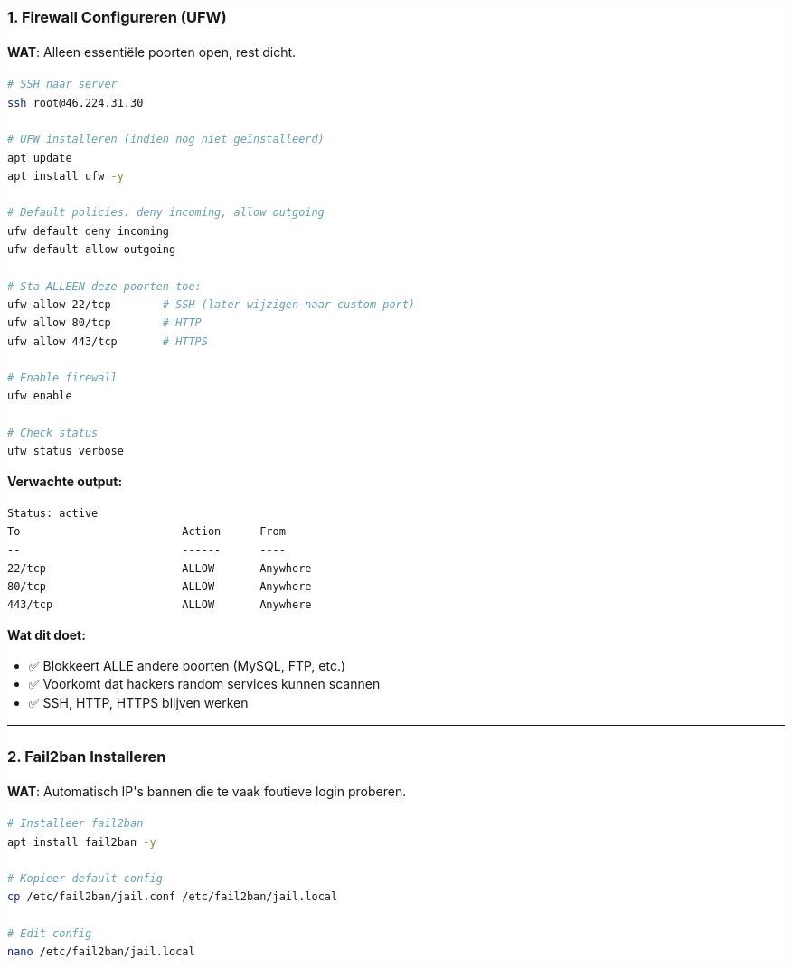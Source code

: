 ### 1. Firewall Configureren (UFW)

**WAT**: Alleen essentiële poorten open, rest dicht.

```bash
# SSH naar server
ssh root@46.224.31.30

# UFW installeren (indien nog niet geïnstalleerd)
apt update
apt install ufw -y

# Default policies: deny incoming, allow outgoing
ufw default deny incoming
ufw default allow outgoing

# Sta ALLEEN deze poorten toe:
ufw allow 22/tcp        # SSH (later wijzigen naar custom port)
ufw allow 80/tcp        # HTTP
ufw allow 443/tcp       # HTTPS

# Enable firewall
ufw enable

# Check status
ufw status verbose
```

**Verwachte output:**
```
Status: active
To                         Action      From
--                         ------      ----
22/tcp                     ALLOW       Anywhere
80/tcp                     ALLOW       Anywhere
443/tcp                    ALLOW       Anywhere
```

**Wat dit doet:**
- ✅ Blokkeert ALLE andere poorten (MySQL, FTP, etc.)
- ✅ Voorkomt dat hackers random services kunnen scannen
- ✅ SSH, HTTP, HTTPS blijven werken

---

### 2. Fail2ban Installeren

**WAT**: Automatisch IP's bannen die te vaak foutieve login proberen.

```bash
# Installeer fail2ban
apt install fail2ban -y

# Kopieer default config
cp /etc/fail2ban/jail.conf /etc/fail2ban/jail.local

# Edit config
nano /etc/fail2ban/jail.local
```
